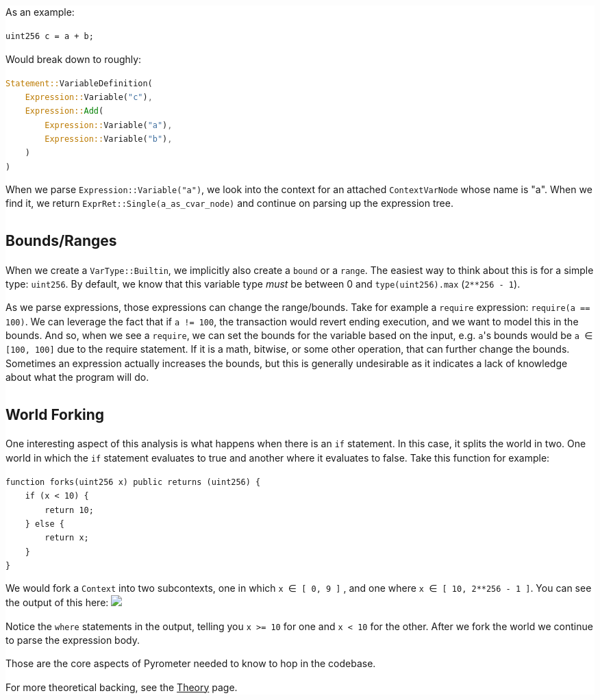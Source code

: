 As an example:
```solidity
uint256 c = a + b;
```

Would break down to roughly:
```rust
Statement::VariableDefinition(
	Expression::Variable("c"),
	Expression::Add(
		Expression::Variable("a"),
		Expression::Variable("b"),
	)
)	
```

When we parse `Expression::Variable("a")`, we look into the context for an attached `ContextVarNode` whose name is "a". When we find it, we return `ExprRet::Single(a_as_cvar_node)` and continue on parsing up the expression tree.

## Bounds/Ranges
When we create a `VarType::Builtin`, we implicitly also create a `bound` or a `range`. The easiest way to think about this is for a simple type: `uint256`. By default, we know that this variable type *must* be between 0 and `type(uint256).max` (`2**256 - 1`).

As we parse expressions, those expressions can change the range/bounds. Take for example a `require` expression: `require(a == 100)`. We can leverage the fact that if `a != 100`, the transaction would revert ending execution, and we want to model this in the bounds. And so, when we see a `require`, we can set the bounds for the variable based on the input, e.g. `a`'s bounds would be `a `∈` [100, 100]` due to the require statement. If it is a math, bitwise, or some other operation, that can further change the bounds. Sometimes an expression actually increases the bounds, but this is generally undesirable as it indicates a lack of knowledge about what the program will do.

## World Forking
One interesting aspect of this analysis is what happens when there is an `if` statement. In this case, it splits the world in two. One world in which the `if` statement evaluates to true and another where it evaluates to false. Take this function for example:
```solidity
function forks(uint256 x) public returns (uint256) {
	if (x < 10) {
		return 10;
	} else {
		return x;
	}
}
```

We would fork a `Context` into two subcontexts, one in which  `x `∈` [ 0, 9 ]` , and one where  `x `∈` [ 10, 2**256 - 1 ]`.  You can see the output of this here:
<img width="100%" src="fork.png">

Notice the `where` statements in the output, telling you `x >= 10` for one and `x < 10` for the other. After we fork the world we continue to parse the expression body.


Those are the core aspects of Pyrometer needed to know to hop in the codebase.


For more theoretical backing, see the [Theory](./Theory.md) page.